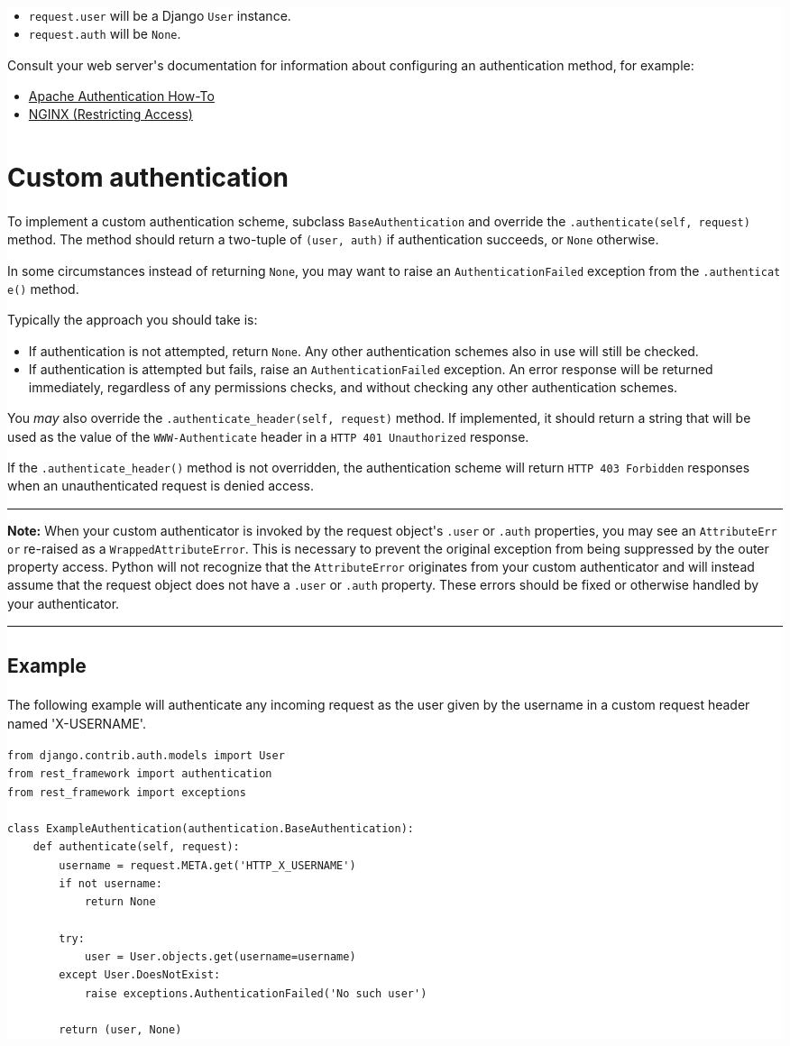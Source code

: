 - `request.user` will be a Django `User` instance.
- `request.auth` will be `None`.

Consult your web server's documentation for information about configuring an authentication method, for example:

- [Apache Authentication How-To](https://httpd.apache.org/docs/2.4/howto/auth.html)
- [NGINX (Restricting Access)](https://docs.nginx.com/nginx/admin-guide/security-controls/configuring-http-basic-authentication/)

# Custom authentication

To implement a custom authentication scheme, subclass `BaseAuthentication` and override the `.authenticate(self, request)` method. The method should return a two-tuple of `(user, auth)` if authentication succeeds, or `None` otherwise.

In some circumstances instead of returning `None`, you may want to raise an `AuthenticationFailed` exception from the `.authenticate()` method.

Typically the approach you should take is:

- If authentication is not attempted, return `None`. Any other authentication schemes also in use will still be checked.
- If authentication is attempted but fails, raise an `AuthenticationFailed` exception. An error response will be returned immediately, regardless of any permissions checks, and without checking any other authentication schemes.

You _may_ also override the `.authenticate_header(self, request)` method. If implemented, it should return a string that will be used as the value of the `WWW-Authenticate` header in a `HTTP 401 Unauthorized` response.

If the `.authenticate_header()` method is not overridden, the authentication scheme will return `HTTP 403 Forbidden` responses when an unauthenticated request is denied access.

---

**Note:** When your custom authenticator is invoked by the request object's `.user` or `.auth` properties, you may see an `AttributeError` re-raised as a `WrappedAttributeError`. This is necessary to prevent the original exception from being suppressed by the outer property access. Python will not recognize that the `AttributeError` originates from your custom authenticator and will instead assume that the request object does not have a `.user` or `.auth` property. These errors should be fixed or otherwise handled by your authenticator.

---

## Example

The following example will authenticate any incoming request as the user given by the username in a custom request header named 'X-USERNAME'.

```
from django.contrib.auth.models import User
from rest_framework import authentication
from rest_framework import exceptions

class ExampleAuthentication(authentication.BaseAuthentication):
    def authenticate(self, request):
        username = request.META.get('HTTP_X_USERNAME')
        if not username:
            return None

        try:
            user = User.objects.get(username=username)
        except User.DoesNotExist:
            raise exceptions.AuthenticationFailed('No such user')

        return (user, None)
```